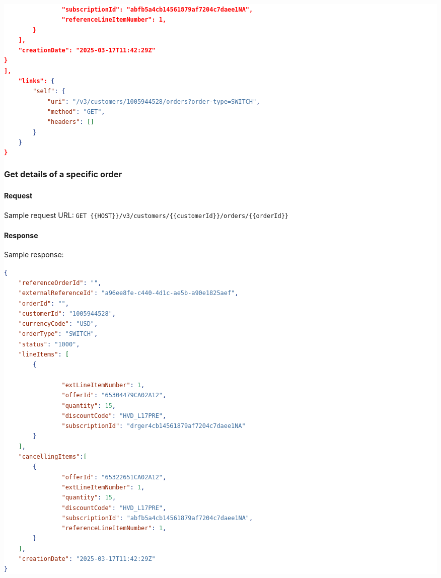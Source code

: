 ```json
                "subscriptionId": "abfb5a4cb14561879af7204c7daee1NA",
				"referenceLineItemNumber": 1,
		}
	],
    "creationDate": "2025-03-17T11:42:29Z"
}
],
    "links": {
        "self": {
            "uri": "/v3/customers/1005944528/orders?order-type=SWITCH",
            "method": "GET",
            "headers": []
        }
    }
}
```

### Get details of a specific order

#### Request

Sample request URL: `GET {{HOST}}/v3/customers/{{customerId}}/orders/{{orderId}}`

#### Response

Sample response:

```json
{
    "referenceOrderId": "",
    "externalReferenceId": "a96ee8fe-c440-4d1c-ae5b-a90e1825aef",
    "orderId": "",
    "customerId": "1005944528",
    "currencyCode": "USD",
    "orderType": "SWITCH",
    "status": "1000",
    "lineItems": [
        {
 
                "extLineItemNumber": 1,
                "offerId": "65304479CA02A12",
                "quantity": 15,
                "discountCode": "HVD_L17PRE",
                "subscriptionId": "drger4cb14561879af7204c7daee1NA"
        }
    ],
    "cancellingItems":[
		{
				"offerId": "65322651CA02A12",
				"extLineItemNumber": 1,
                "quantity": 15,
				"discountCode": "HVD_L17PRE",
                "subscriptionId": "abfb5a4cb14561879af7204c7daee1NA",
				"referenceLineItemNumber": 1,
		}
	],
    "creationDate": "2025-03-17T11:42:29Z"
}
```
